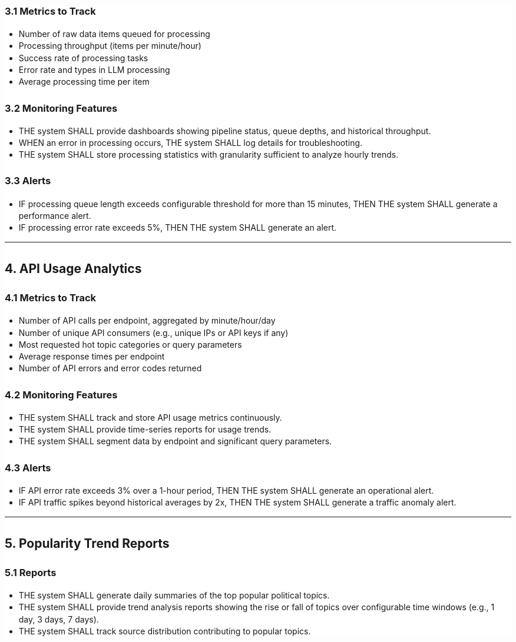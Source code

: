 ### 3.1 Metrics to Track
- Number of raw data items queued for processing
- Processing throughput (items per minute/hour)
- Success rate of processing tasks
- Error rate and types in LLM processing
- Average processing time per item

### 3.2 Monitoring Features
- THE system SHALL provide dashboards showing pipeline status, queue depths, and historical throughput.
- WHEN an error in processing occurs, THE system SHALL log details for troubleshooting.
- THE system SHALL store processing statistics with granularity sufficient to analyze hourly trends.

### 3.3 Alerts
- IF processing queue length exceeds configurable threshold for more than 15 minutes, THEN THE system SHALL generate a performance alert.
- IF processing error rate exceeds 5%, THEN THE system SHALL generate an alert.

---

## 4. API Usage Analytics

### 4.1 Metrics to Track
- Number of API calls per endpoint, aggregated by minute/hour/day
- Number of unique API consumers (e.g., unique IPs or API keys if any)
- Most requested hot topic categories or query parameters
- Average response times per endpoint
- Number of API errors and error codes returned

### 4.2 Monitoring Features
- THE system SHALL track and store API usage metrics continuously.
- THE system SHALL provide time-series reports for usage trends.
- THE system SHALL segment data by endpoint and significant query parameters.

### 4.3 Alerts
- IF API error rate exceeds 3% over a 1-hour period, THEN THE system SHALL generate an operational alert.
- IF API traffic spikes beyond historical averages by 2x, THEN THE system SHALL generate a traffic anomaly alert.

---

## 5. Popularity Trend Reports

### 5.1 Reports
- THE system SHALL generate daily summaries of the top popular political topics.
- THE system SHALL provide trend analysis reports showing the rise or fall of topics over configurable time windows (e.g., 1 day, 3 days, 7 days).
- THE system SHALL track source distribution contributing to popular topics.

